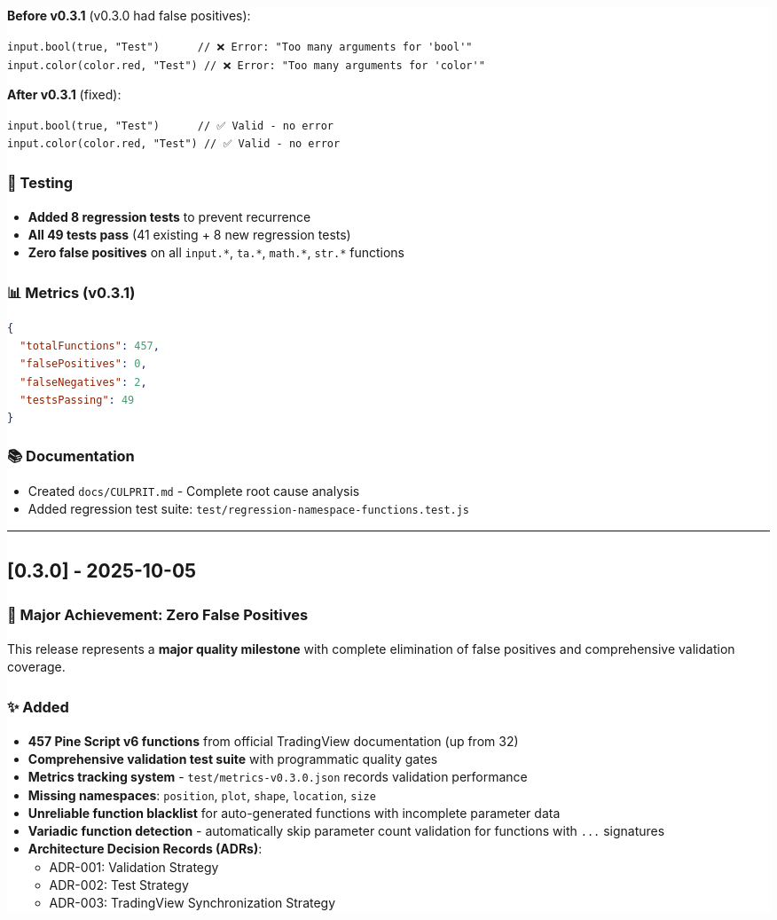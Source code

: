 **Before v0.3.1** (v0.3.0 had false positives):
```pinescript
input.bool(true, "Test")      // ❌ Error: "Too many arguments for 'bool'"
input.color(color.red, "Test") // ❌ Error: "Too many arguments for 'color'"
```

**After v0.3.1** (fixed):
```pinescript
input.bool(true, "Test")      // ✅ Valid - no error
input.color(color.red, "Test") // ✅ Valid - no error
```

### 🧪 Testing

- **Added 8 regression tests** to prevent recurrence
- **All 49 tests pass** (41 existing + 8 new regression tests)
- **Zero false positives** on all `input.*`, `ta.*`, `math.*`, `str.*` functions

### 📊 Metrics (v0.3.1)

```json
{
  "totalFunctions": 457,
  "falsePositives": 0,
  "falseNegatives": 2,
  "testsPassing": 49
}
```

### 📚 Documentation

- Created `docs/CULPRIT.md` - Complete root cause analysis
- Added regression test suite: `test/regression-namespace-functions.test.js`

---

## [0.3.0] - 2025-10-05

### 🎯 Major Achievement: Zero False Positives

This release represents a **major quality milestone** with complete elimination of false positives and comprehensive validation coverage.

### ✨ Added

- **457 Pine Script v6 functions** from official TradingView documentation (up from 32)
- **Comprehensive validation test suite** with programmatic quality gates
- **Metrics tracking system** - `test/metrics-v0.3.0.json` records validation performance
- **Missing namespaces**: `position`, `plot`, `shape`, `location`, `size`
- **Unreliable function blacklist** for auto-generated functions with incomplete parameter data
- **Variadic function detection** - automatically skip parameter count validation for functions with `...` signatures
- **Architecture Decision Records (ADRs)**:
  - ADR-001: Validation Strategy
  - ADR-002: Test Strategy
  - ADR-003: TradingView Synchronization Strategy
